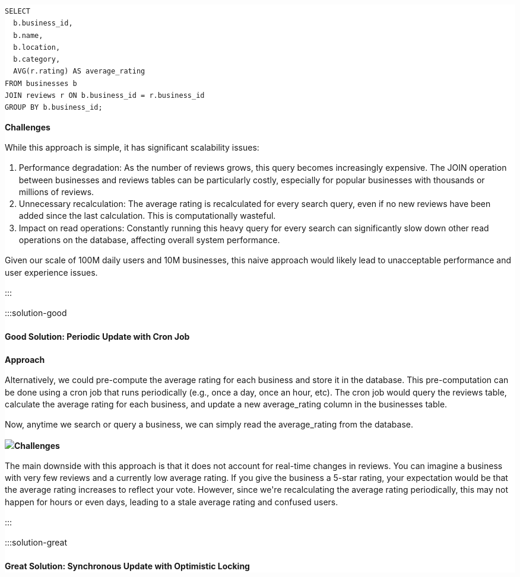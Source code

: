 ```scdoc
SELECT
  b.business_id,
  b.name,
  b.location,
  b.category,
  AVG(r.rating) AS average_rating
FROM businesses b
JOIN reviews r ON b.business_id = r.business_id
GROUP BY b.business_id;
```

**Challenges**

While this approach is simple, it has significant scalability issues:

1. Performance degradation: As the number of reviews grows, this query becomes increasingly expensive. The JOIN operation between businesses and reviews tables can be particularly costly, especially for popular businesses with thousands or millions of reviews.
2. Unnecessary recalculation: The average rating is recalculated for every search query, even if no new reviews have been added since the last calculation. This is computationally wasteful.
3. Impact on read operations: Constantly running this heavy query for every search can significantly slow down other read operations on the database, affecting overall system performance.

Given our scale of 100M daily users and 10M businesses, this naive approach would likely lead to unacceptable performance and user experience issues.


:::

:::solution-good

#### Good Solution: Periodic Update with Cron Job

**Approach**

Alternatively, we could pre-compute the average rating for each business and store it in the database. This pre-computation can be done using a cron job that runs periodically (e.g., once a day, once an hour, etc). The cron job would query the reviews table, calculate the average rating for each business, and update a new average\_rating column in the businesses table.

Now, anytime we search or query a business, we can simply read the average\_rating from the database.

![](https://d248djf5mc6iku.cloudfront.net/excalidraw/5a0b1b80d62dfcf646dc1ff564075607)**Challenges**

The main downside with this approach is that it does not account for real-time changes in reviews. You can imagine a business with very few reviews and a currently low average rating. If you give the business a 5-star rating, your expectation would be that the average rating increases to reflect your vote. However, since we're recalculating the average rating periodically, this may not happen for hours or even days, leading to a stale average rating and confused users.


:::

:::solution-great

#### Great Solution: Synchronous Update with Optimistic Locking
